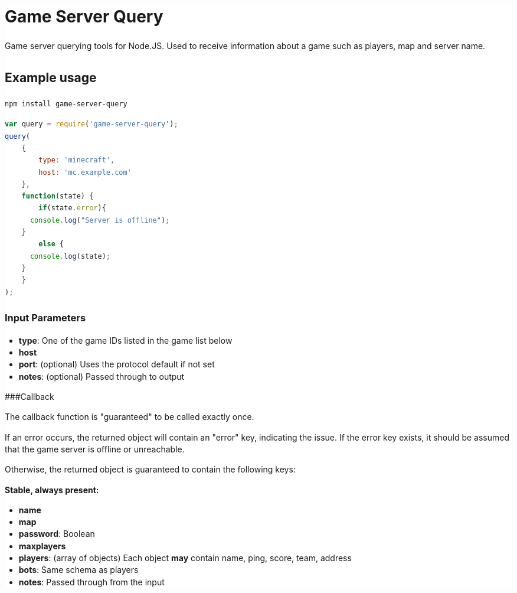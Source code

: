 # Game Server Query

Game server querying tools for Node.JS. Used to receive information about a game such as players, map and server name.

Example usage
---

```shell
npm install game-server-query
```

```javascript
var query = require('game-server-query');
query(
	{
		type: 'minecraft',
		host: 'mc.example.com'
	},
	function(state) {
		if(state.error){
      console.log("Server is offline");
    }
		else {
      console.log(state);
    }
	}
);
```

### Input Parameters

* **type**: One of the game IDs listed in the game list below
* **host**
* **port**: (optional) Uses the protocol default if not set
* **notes**: (optional) Passed through to output

###Callback

The callback function is "guaranteed" to be called exactly once.

If an error occurs, the returned object will contain an "error" key, indicating the issue.
If the error key exists, it should be assumed that the game server is offline or unreachable.

Otherwise, the returned object is guaranteed to contain the following keys:

**Stable, always present:**

* **name**
* **map**
* **password**: Boolean
* **maxplayers**
* **players**: (array of objects) Each object **may** contain name, ping, score, team, address
* **bots**: Same schema as players
* **notes**: Passed through from the input
